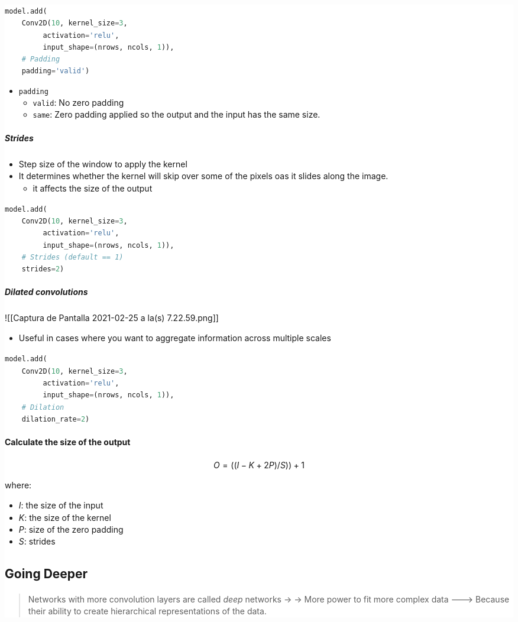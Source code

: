 ```python
model.add(
	Conv2D(10, kernel_size=3,
		 activation='relu',
		 input_shape=(nrows, ncols, 1)),
	# Padding
	padding='valid')
```

- `padding`
	- `valid`: No zero padding
	- `same`: Zero padding applied so the output and the input has the same size.

##### Strides
- Step size of the window to apply the kernel
- It determines whether the kernel will skip over some of the pixels oas it slides along the image.
	- it affects the size of the output

```python
model.add(
	Conv2D(10, kernel_size=3,
		 activation='relu',
		 input_shape=(nrows, ncols, 1)),
	# Strides (default == 1)
	strides=2)
```

##### Dilated convolutions

![[Captura de Pantalla 2021-02-25 a la(s) 7.22.59.png]]

- Useful in cases where you want to aggregate information across multiple scales

```python
model.add(
	Conv2D(10, kernel_size=3,
		 activation='relu',
		 input_shape=(nrows, ncols, 1)),
	# Dilation
	dilation_rate=2)
```

#### Calculate the size of the output

$$O = ((I - K + 2P) / S) ) + 1$$

where:
- $I$: the size of the input
- $K$: the size of the kernel
- $P$: size of the zero padding
- $S$: strides

## Going Deeper

> Networks with more convolution layers are called *deep* networks -> 
> -> More power to fit more complex data
> ---> Because their ability to create hierarchical representations of the data.
